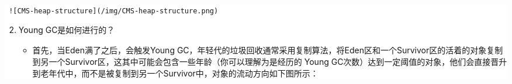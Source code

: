      ![CMS-heap-structure](/img/CMS-heap-structure.png)

  2. Young GC是如何进行的？

     - 首先，当Eden满了之后，会触发Young GC，年轻代的垃圾回收通常采用复制算法，将Eden区和一个Survivor区的活着的对象复制到另一个Survivor区，这其中可能会包含一些年龄（你可以理解为是经历的 Young GC次数）达到一定阈值的对象，他们会直接晋升到老年代中，而不是被复制到另一个Survivor中，对象的流动方向如下图所示：
